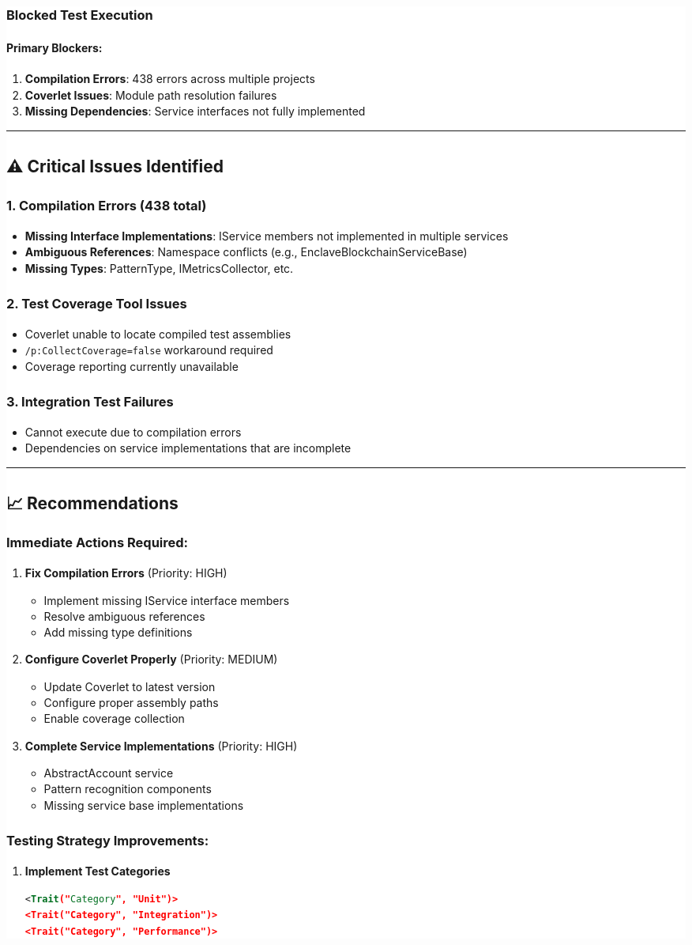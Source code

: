 ### Blocked Test Execution

#### Primary Blockers:
1. **Compilation Errors**: 438 errors across multiple projects
2. **Coverlet Issues**: Module path resolution failures
3. **Missing Dependencies**: Service interfaces not fully implemented

---

## ⚠️ Critical Issues Identified

### 1. Compilation Errors (438 total)
- **Missing Interface Implementations**: IService members not implemented in multiple services
- **Ambiguous References**: Namespace conflicts (e.g., EnclaveBlockchainServiceBase)
- **Missing Types**: PatternType, IMetricsCollector, etc.

### 2. Test Coverage Tool Issues
- Coverlet unable to locate compiled test assemblies
- `/p:CollectCoverage=false` workaround required
- Coverage reporting currently unavailable

### 3. Integration Test Failures
- Cannot execute due to compilation errors
- Dependencies on service implementations that are incomplete

---

## 📈 Recommendations

### Immediate Actions Required:

1. **Fix Compilation Errors** (Priority: HIGH)
   - Implement missing IService interface members
   - Resolve ambiguous references
   - Add missing type definitions

2. **Configure Coverlet Properly** (Priority: MEDIUM)
   - Update Coverlet to latest version
   - Configure proper assembly paths
   - Enable coverage collection

3. **Complete Service Implementations** (Priority: HIGH)
   - AbstractAccount service
   - Pattern recognition components
   - Missing service base implementations

### Testing Strategy Improvements:

1. **Implement Test Categories**
   ```xml
   <Trait("Category", "Unit")>
   <Trait("Category", "Integration")>
   <Trait("Category", "Performance")>
   ```
